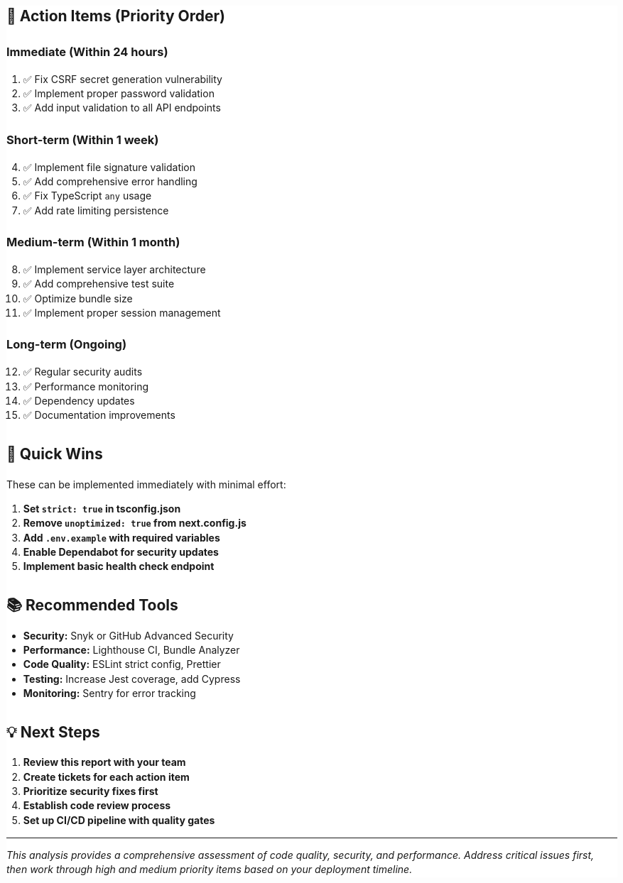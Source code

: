 ## 🎯 Action Items (Priority Order)

### Immediate (Within 24 hours)
1. ✅ Fix CSRF secret generation vulnerability
2. ✅ Implement proper password validation
3. ✅ Add input validation to all API endpoints

### Short-term (Within 1 week)  
4. ✅ Implement file signature validation
5. ✅ Add comprehensive error handling
6. ✅ Fix TypeScript `any` usage
7. ✅ Add rate limiting persistence

### Medium-term (Within 1 month)
8. ✅ Implement service layer architecture
9. ✅ Add comprehensive test suite
10. ✅ Optimize bundle size
11. ✅ Implement proper session management

### Long-term (Ongoing)
12. ✅ Regular security audits
13. ✅ Performance monitoring
14. ✅ Dependency updates
15. ✅ Documentation improvements

## 🔧 Quick Wins

These can be implemented immediately with minimal effort:

1. **Set `strict: true` in tsconfig.json**
2. **Remove `unoptimized: true` from next.config.js**
3. **Add `.env.example` with required variables**
4. **Enable Dependabot for security updates**
5. **Implement basic health check endpoint**

## 📚 Recommended Tools

- **Security:** Snyk or GitHub Advanced Security
- **Performance:** Lighthouse CI, Bundle Analyzer
- **Code Quality:** ESLint strict config, Prettier
- **Testing:** Increase Jest coverage, add Cypress
- **Monitoring:** Sentry for error tracking

## 💡 Next Steps

1. **Review this report with your team**
2. **Create tickets for each action item**
3. **Prioritize security fixes first**
4. **Establish code review process**
5. **Set up CI/CD pipeline with quality gates**

---

*This analysis provides a comprehensive assessment of code quality, security, and performance. Address critical issues first, then work through high and medium priority items based on your deployment timeline.*